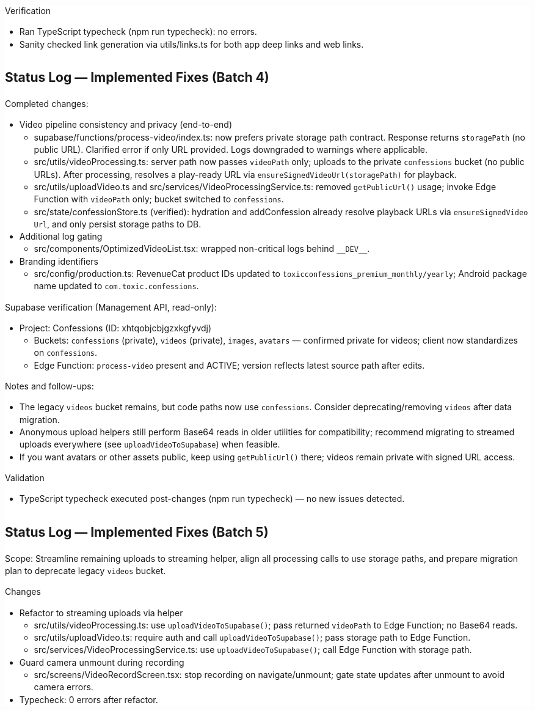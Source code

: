 Verification
- Ran TypeScript typecheck (npm run typecheck): no errors.
- Sanity checked link generation via utils/links.ts for both app deep links and web links.



## Status Log — Implemented Fixes (Batch 4)

Completed changes:
- Video pipeline consistency and privacy (end-to-end)
  - supabase/functions/process-video/index.ts: now prefers private storage path contract. Response returns `storagePath` (no public URL). Clarified error if only URL provided. Logs downgraded to warnings where applicable.
  - src/utils/videoProcessing.ts: server path now passes `videoPath` only; uploads to the private `confessions` bucket (no public URLs). After processing, resolves a play-ready URL via `ensureSignedVideoUrl(storagePath)` for playback.
  - src/utils/uploadVideo.ts and src/services/VideoProcessingService.ts: removed `getPublicUrl()` usage; invoke Edge Function with `videoPath` only; bucket switched to `confessions`.
  - src/state/confessionStore.ts (verified): hydration and addConfession already resolve playback URLs via `ensureSignedVideoUrl`, and only persist storage paths to DB.
- Additional log gating
  - src/components/OptimizedVideoList.tsx: wrapped non-critical logs behind `__DEV__`.
- Branding identifiers
  - src/config/production.ts: RevenueCat product IDs updated to `toxicconfessions_premium_monthly/yearly`; Android package name updated to `com.toxic.confessions`.

Supabase verification (Management API, read-only):
- Project: Confessions (ID: xhtqobjcbjgzxkgfyvdj)
  - Buckets: `confessions` (private), `videos` (private), `images`, `avatars` — confirmed private for videos; client now standardizes on `confessions`.
  - Edge Function: `process-video` present and ACTIVE; version reflects latest source path after edits.

Notes and follow-ups:
- The legacy `videos` bucket remains, but code paths now use `confessions`. Consider deprecating/removing `videos` after data migration.
- Anonymous upload helpers still perform Base64 reads in older utilities for compatibility; recommend migrating to streamed uploads everywhere (see `uploadVideoToSupabase`) when feasible.
- If you want avatars or other assets public, keep using `getPublicUrl()` there; videos remain private with signed URL access.

Validation
- TypeScript typecheck executed post-changes (npm run typecheck) — no new issues detected.



## Status Log — Implemented Fixes (Batch 5)

Scope: Streamline remaining uploads to streaming helper, align all processing calls to use storage paths, and prepare migration plan to deprecate legacy `videos` bucket.

Changes
- Refactor to streaming uploads via helper
  - src/utils/videoProcessing.ts: use `uploadVideoToSupabase()`; pass returned `videoPath` to Edge Function; no Base64 reads.
  - src/utils/uploadVideo.ts: require auth and call `uploadVideoToSupabase()`; pass storage path to Edge Function.
  - src/services/VideoProcessingService.ts: use `uploadVideoToSupabase()`; call Edge Function with storage path.
- Guard camera unmount during recording
  - src/screens/VideoRecordScreen.tsx: stop recording on navigate/unmount; gate state updates after unmount to avoid camera errors.
- Typecheck: 0 errors after refactor.
